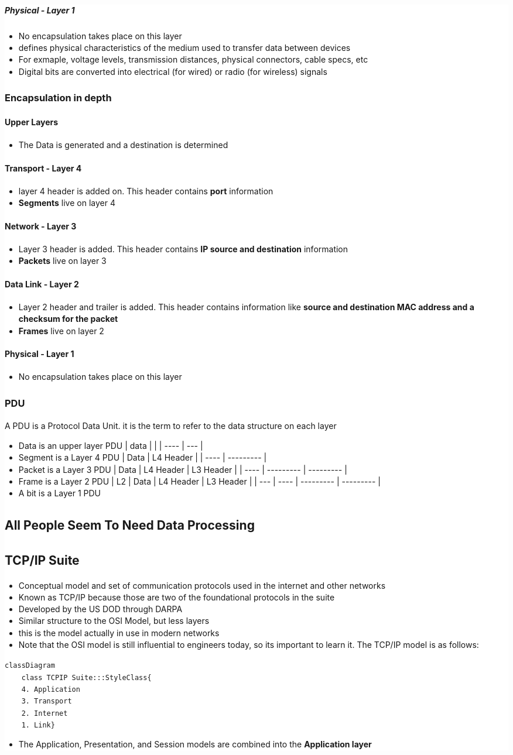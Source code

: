 ##### Physical - Layer 1
- No encapsulation takes place on this layer
- defines physical characteristics of the medium used to transfer data between devices
- For exmaple, voltage levels, transmission distances, physical connectors, cable specs, etc
- Digital bits are converted into electrical (for wired) or radio (for wireless) signals

### Encapsulation in depth

#### Upper Layers
- The Data is generated and a destination is determined

#### Transport - Layer 4
- layer 4 header is added on. This header contains **port** information
- **Segments** live on layer 4

#### Network - Layer 3
- Layer 3 header is added. This header contains **IP source and destination** information
- **Packets** live on layer 3

#### Data Link - Layer 2
- Layer 2 header and trailer is added. This header contains information like **source and destination MAC address and a checksum for the packet**
- **Frames** live on layer 2

#### Physical - Layer 1
- No encapsulation takes place on this layer

### PDU
A PDU is a Protocol Data Unit. it is the term to refer to the data structure on each layer
- Data is an upper layer PDU
| data |     | 
| ---- | --- |
-  Segment is a Layer 4 PDU
| Data | L4 Header | 
| ---- | --------- |
- Packet is a Layer 3 PDU
| Data | L4 Header | L3 Header | 
| ---- | --------- | --------- |
- Frame is a Layer 2 PDU
| L2  | Data | L4 Header | L3 Header | 
| --- | ---- | --------- | --------- |
- A bit is a Layer 1 PDU

## All People Seem To Need Data Processing

## TCP/IP Suite
- Conceptual model and set of communication protocols used in the internet and other networks
- Known as TCP/IP because those are two of the foundational protocols in the suite
- Developed by the US DOD through DARPA
- Similar structure to the OSI Model, but less layers
- this is the model actually in use in modern networks
- Note that the OSI model is still influential to engineers today, so its important to learn it. 
The TCP/IP model is as follows:
```mermaid
classDiagram
	class TCPIP Suite:::StyleClass{
	4. Application
	3. Transport
	2. Internet
	1. Link}
```
- The Application, Presentation, and Session models are combined into the **Application layer**